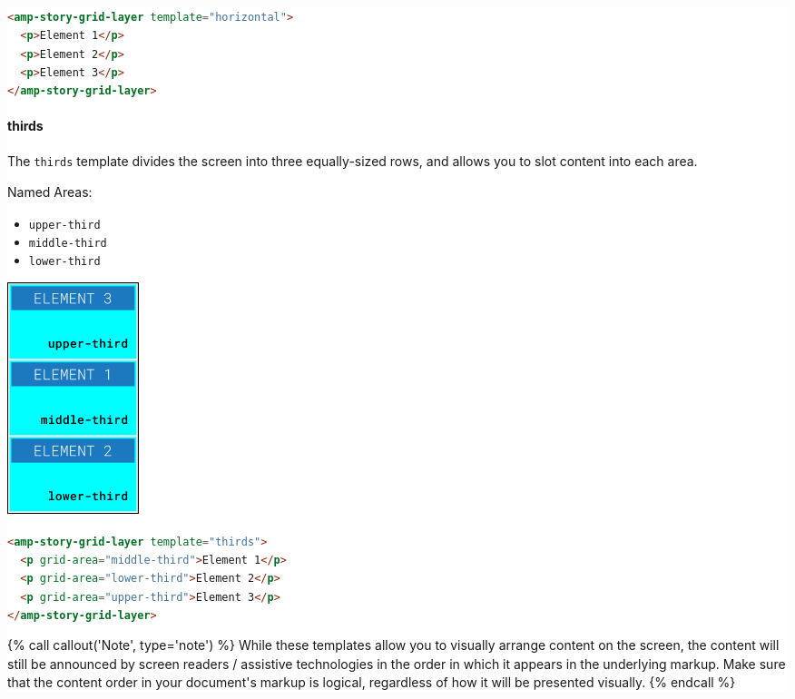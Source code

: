 ```html
<amp-story-grid-layer template="horizontal">
  <p>Element 1</p>
  <p>Element 2</p>
  <p>Element 3</p>
</amp-story-grid-layer>
```

#### thirds

The `thirds` template divides the screen into three equally-sized rows, and allows you to slot content into each area.

Named Areas:

-   `upper-third`
-   `middle-third`
-   `lower-third`

<amp-img alt="Illustration: the screen split into three horizontal stacked areas - upper-third, middle-third, lower-third; element 3 is in the upper-third; element 2 is in the lower-third; element 1 is in the middle third" layout="fixed" src="https://github.com/ampproject/amphtml/raw/main/extensions/amp-story/img/template-thirds.png" width="145" height="255">
  <noscript>
    <img alt="Illustration: the screen split into three horizontal stacked areas - upper-third, middle-third, lower-third; element 3 is in the upper-third; element 2 is in the lower-third; element 1 is in the middle third" src="https://github.com/ampproject/amphtml/raw/main/extensions/amp-story/img/template-thirds.png" />
  </noscript>
</amp-img>

```html
<amp-story-grid-layer template="thirds">
  <p grid-area="middle-third">Element 1</p>
  <p grid-area="lower-third">Element 2</p>
  <p grid-area="upper-third">Element 3</p>
</amp-story-grid-layer>
```

{% call callout('Note', type='note') %}
While these templates allow you to visually arrange content on the screen, the content will still be announced by screen readers / assistive technologies in the order in which it appears in the underlying markup. Make sure that the content order in your document's markup is logical, regardless of how it will be presented visually.
{% endcall %}
